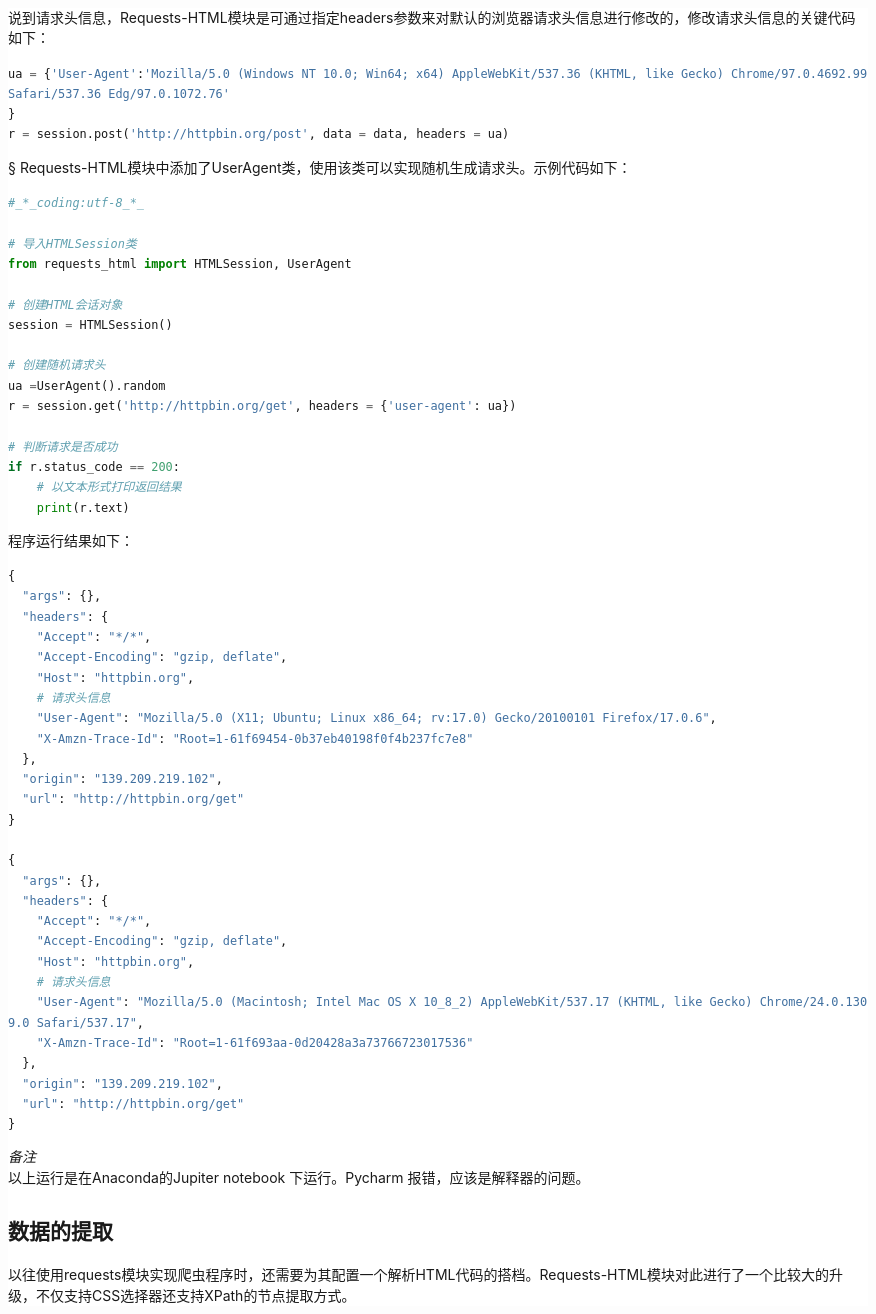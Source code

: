 说到请求头信息，Requests-HTML模块是可通过指定headers参数来对默认的浏览器请求头信息进行修改的，修改请求头信息的关键代码如下：
```python
ua = {'User-Agent':'Mozilla/5.0 (Windows NT 10.0; Win64; x64) AppleWebKit/537.36 (KHTML, like Gecko) Chrome/97.0.4692.99 Safari/537.36 Edg/97.0.1072.76'
}
r = session.post('http://httpbin.org/post', data = data, headers = ua)
```
§ Requests-HTML模块中添加了UserAgent类，使用该类可以实现随机生成请求头。示例代码如下：
```python
#_*_coding:utf-8_*_

# 导入HTMLSession类
from requests_html import HTMLSession, UserAgent

# 创建HTML会话对象
session = HTMLSession()

# 创建随机请求头
ua =UserAgent().random
r = session.get('http://httpbin.org/get', headers = {'user-agent': ua})

# 判断请求是否成功
if r.status_code == 200:
    # 以文本形式打印返回结果
    print(r.text)
```
程序运行结果如下：
```python
{
  "args": {}, 
  "headers": {
    "Accept": "*/*", 
    "Accept-Encoding": "gzip, deflate", 
    "Host": "httpbin.org", 
    # 请求头信息
    "User-Agent": "Mozilla/5.0 (X11; Ubuntu; Linux x86_64; rv:17.0) Gecko/20100101 Firefox/17.0.6", 
    "X-Amzn-Trace-Id": "Root=1-61f69454-0b37eb40198f0f4b237fc7e8"
  }, 
  "origin": "139.209.219.102", 
  "url": "http://httpbin.org/get"
}

{
  "args": {}, 
  "headers": {
    "Accept": "*/*", 
    "Accept-Encoding": "gzip, deflate", 
    "Host": "httpbin.org", 
    # 请求头信息
    "User-Agent": "Mozilla/5.0 (Macintosh; Intel Mac OS X 10_8_2) AppleWebKit/537.17 (KHTML, like Gecko) Chrome/24.0.1309.0 Safari/537.17", 
    "X-Amzn-Trace-Id": "Root=1-61f693aa-0d20428a3a73766723017536"
  }, 
  "origin": "139.209.219.102", 
  "url": "http://httpbin.org/get"
}
```
_备注_<br />以上运行是在Anaconda的Jupiter notebook 下运行。Pycharm 报错，应该是解释器的问题。
<a name="SlMCy"></a>
## **数据的提取**
以往使用requests模块实现爬虫程序时，还需要为其配置一个解析HTML代码的搭档。Requests-HTML模块对此进行了一个比较大的升级，不仅支持CSS选择器还支持XPath的节点提取方式。
<a name="fyJoY"></a>